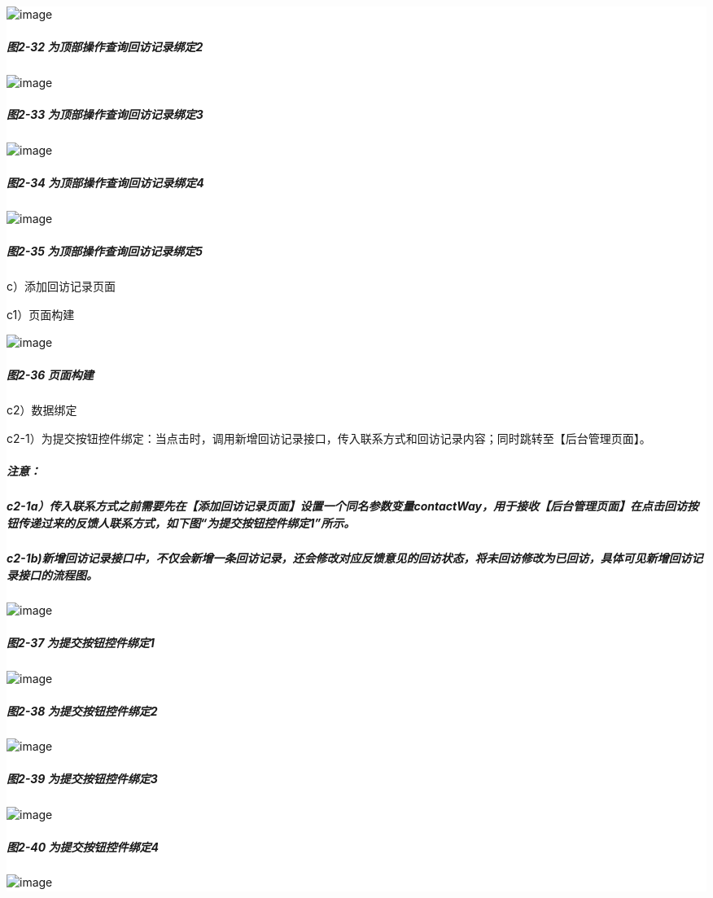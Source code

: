 ![image](https://user-images.githubusercontent.com/79617492/228453900-f8a4eebe-4a18-4e50-97d0-31f79b2f71d8.png)

##### 图2-32 为顶部操作查询回访记录绑定2

![image](https://user-images.githubusercontent.com/79617492/228466457-f0fd64ef-e487-41ad-b43c-e99a15830aa9.png)

##### 图2-33 为顶部操作查询回访记录绑定3

![image](https://user-images.githubusercontent.com/79617492/228466487-7cf21997-58a4-4f0d-bf6a-85b69fb0164d.png)

##### 图2-34 为顶部操作查询回访记录绑定4

![image](https://user-images.githubusercontent.com/79617492/228466518-50bd3dc1-63d4-4116-bf92-8abd0242efee.png)

##### 图2-35 为顶部操作查询回访记录绑定5

c）添加回访记录页面

c1）页面构建

![image](https://user-images.githubusercontent.com/79617492/228466560-3cb00a7e-1d39-457a-955e-8224450795d5.png)

##### 图2-36 页面构建

c2）数据绑定

c2-1）为提交按钮控件绑定：当点击时，调用新增回访记录接口，传入联系方式和回访记录内容；同时跳转至【后台管理页面】。

##### 注意：

##### c2-1a）传入联系方式之前需要先在【添加回访记录页面】设置一个同名参数变量contactWay，用于接收【后台管理页面】在点击回访按钮传递过来的反馈人联系方式，如下图“为提交按钮控件绑定1”所示。

##### c2-1b)新增回访记录接口中，不仅会新增一条回访记录，还会修改对应反馈意见的回访状态，将未回访修改为已回访，具体可见新增回访记录接口的流程图。

![image](https://user-images.githubusercontent.com/79617492/228466611-4efd88b5-cea0-412b-b755-1825e2287561.png)

##### 图2-37 为提交按钮控件绑定1

![image](https://user-images.githubusercontent.com/79617492/228798553-9ba6507f-e00f-4643-84c7-6183b029e065.png)

##### 图2-38 为提交按钮控件绑定2

![image](https://user-images.githubusercontent.com/79617492/228798572-957923d1-6374-42c7-bdc0-a410436b6cc3.png)

##### 图2-39 为提交按钮控件绑定3

![image](https://user-images.githubusercontent.com/79617492/228798590-2420ecaf-01d6-475a-ade3-bdb2f2f18d25.png)

##### 图2-40 为提交按钮控件绑定4

![image](https://user-images.githubusercontent.com/79617492/228798619-ade4a28b-2aa5-47bc-a8cc-0c7fb66b86a5.png)
